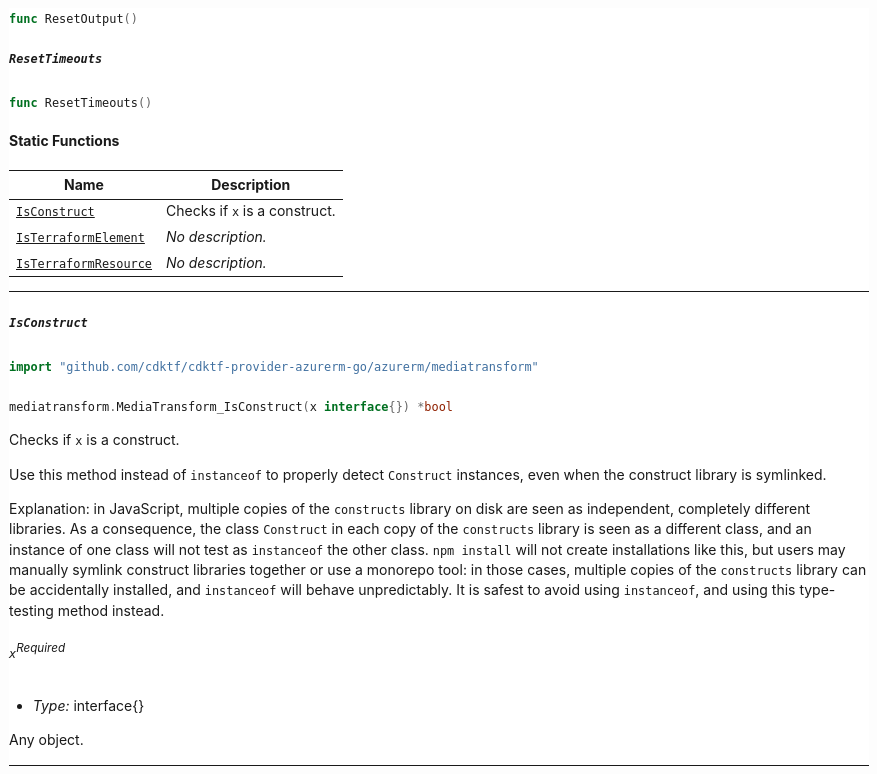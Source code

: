 ```go
func ResetOutput()
```

##### `ResetTimeouts` <a name="ResetTimeouts" id="@cdktf/provider-azurerm.mediaTransform.MediaTransform.resetTimeouts"></a>

```go
func ResetTimeouts()
```

#### Static Functions <a name="Static Functions" id="Static Functions"></a>

| **Name** | **Description** |
| --- | --- |
| <code><a href="#@cdktf/provider-azurerm.mediaTransform.MediaTransform.isConstruct">IsConstruct</a></code> | Checks if `x` is a construct. |
| <code><a href="#@cdktf/provider-azurerm.mediaTransform.MediaTransform.isTerraformElement">IsTerraformElement</a></code> | *No description.* |
| <code><a href="#@cdktf/provider-azurerm.mediaTransform.MediaTransform.isTerraformResource">IsTerraformResource</a></code> | *No description.* |

---

##### `IsConstruct` <a name="IsConstruct" id="@cdktf/provider-azurerm.mediaTransform.MediaTransform.isConstruct"></a>

```go
import "github.com/cdktf/cdktf-provider-azurerm-go/azurerm/mediatransform"

mediatransform.MediaTransform_IsConstruct(x interface{}) *bool
```

Checks if `x` is a construct.

Use this method instead of `instanceof` to properly detect `Construct`
instances, even when the construct library is symlinked.

Explanation: in JavaScript, multiple copies of the `constructs` library on
disk are seen as independent, completely different libraries. As a
consequence, the class `Construct` in each copy of the `constructs` library
is seen as a different class, and an instance of one class will not test as
`instanceof` the other class. `npm install` will not create installations
like this, but users may manually symlink construct libraries together or
use a monorepo tool: in those cases, multiple copies of the `constructs`
library can be accidentally installed, and `instanceof` will behave
unpredictably. It is safest to avoid using `instanceof`, and using
this type-testing method instead.

###### `x`<sup>Required</sup> <a name="x" id="@cdktf/provider-azurerm.mediaTransform.MediaTransform.isConstruct.parameter.x"></a>

- *Type:* interface{}

Any object.

---